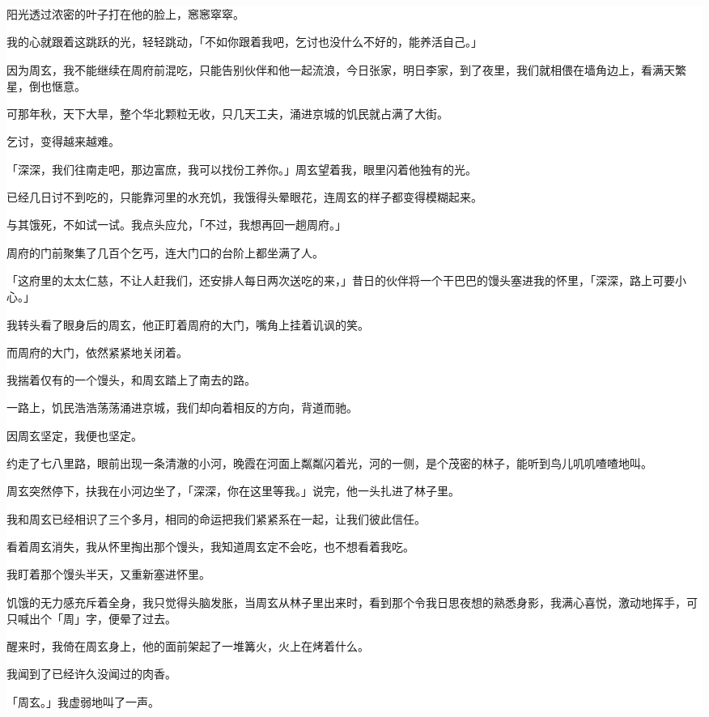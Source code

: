 
阳光透过浓密的叶子打在他的脸上，窸窸窣窣。


我的心就跟着这跳跃的光，轻轻跳动，「不如你跟着我吧，乞讨也没什么不好的，能养活自己。」


因为周玄，我不能继续在周府前混吃，只能告别伙伴和他一起流浪，今日张家，明日李家，到了夜里，我们就相偎在墙角边上，看满天繁星，倒也惬意。


可那年秋，天下大旱，整个华北颗粒无收，只几天工夫，涌进京城的饥民就占满了大街。


乞讨，变得越来越难。


「深深，我们往南走吧，那边富庶，我可以找份工养你。」周玄望着我，眼里闪着他独有的光。


已经几日讨不到吃的，只能靠河里的水充饥，我饿得头晕眼花，连周玄的样子都变得模糊起来。


与其饿死，不如试一试。我点头应允，「不过，我想再回一趟周府。」


周府的门前聚集了几百个乞丐，连大门口的台阶上都坐满了人。


「这府里的太太仁慈，不让人赶我们，还安排人每日两次送吃的来，」昔日的伙伴将一个干巴巴的馒头塞进我的怀里，「深深，路上可要小心。」


我转头看了眼身后的周玄，他正盯着周府的大门，嘴角上挂着讥讽的笑。


而周府的大门，依然紧紧地关闭着。


我揣着仅有的一个馒头，和周玄踏上了南去的路。


一路上，饥民浩浩荡荡涌进京城，我们却向着相反的方向，背道而驰。


因周玄坚定，我便也坚定。


约走了七八里路，眼前出现一条清澈的小河，晚霞在河面上粼粼闪着光，河的一侧，是个茂密的林子，能听到鸟儿叽叽喳喳地叫。


周玄突然停下，扶我在小河边坐了，「深深，你在这里等我。」说完，他一头扎进了林子里。


我和周玄已经相识了三个多月，相同的命运把我们紧紧系在一起，让我们彼此信任。


看着周玄消失，我从怀里掏出那个馒头，我知道周玄定不会吃，也不想看着我吃。


我盯着那个馒头半天，又重新塞进怀里。


饥饿的无力感充斥着全身，我只觉得头脑发胀，当周玄从林子里出来时，看到那个令我日思夜想的熟悉身影，我满心喜悦，激动地挥手，可只喊出个「周」字，便晕了过去。


醒来时，我倚在周玄身上，他的面前架起了一堆篝火，火上在烤着什么。


我闻到了已经许久没闻过的肉香。


「周玄。」我虚弱地叫了一声。

